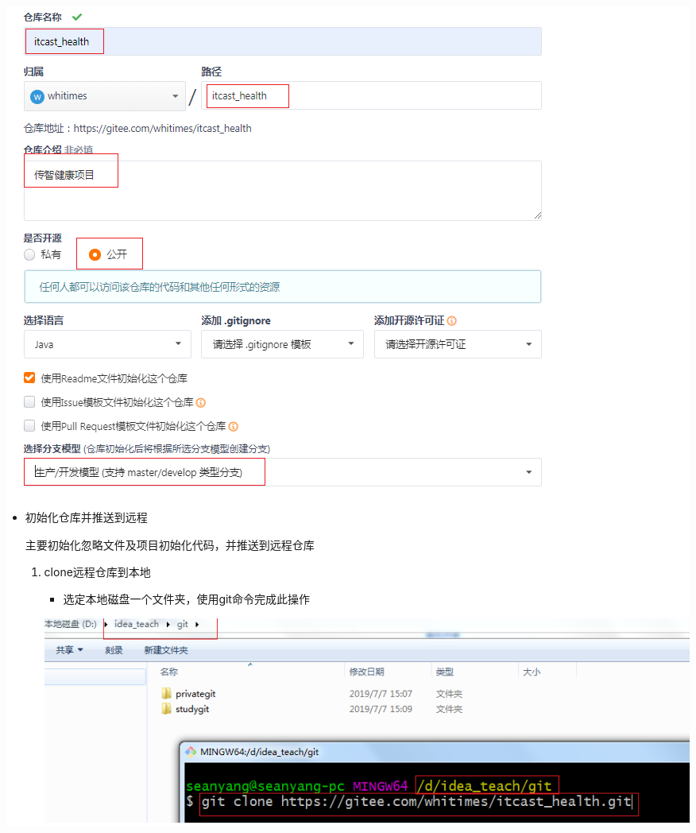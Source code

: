   ![1562495218298](img/1562495218298.png)

- 初始化仓库并推送到远程

  主要初始化忽略文件及项目初始化代码，并推送到远程仓库

  1. clone远程仓库到本地

     - 选定本地磁盘一个文件夹，使用git命令完成此操作

     ![1562496218941](img/1562496218941.png)
